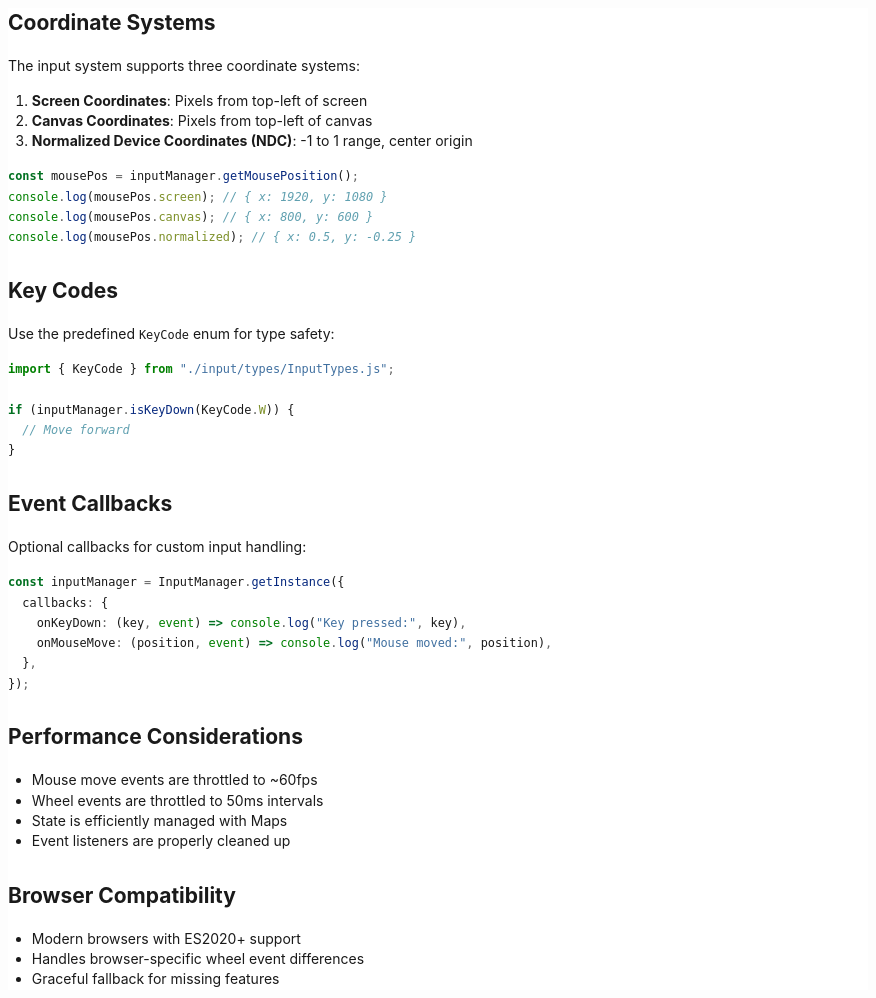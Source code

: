 ## Coordinate Systems

The input system supports three coordinate systems:

1. **Screen Coordinates**: Pixels from top-left of screen
2. **Canvas Coordinates**: Pixels from top-left of canvas
3. **Normalized Device Coordinates (NDC)**: -1 to 1 range, center origin

```typescript
const mousePos = inputManager.getMousePosition();
console.log(mousePos.screen); // { x: 1920, y: 1080 }
console.log(mousePos.canvas); // { x: 800, y: 600 }
console.log(mousePos.normalized); // { x: 0.5, y: -0.25 }
```

## Key Codes

Use the predefined `KeyCode` enum for type safety:

```typescript
import { KeyCode } from "./input/types/InputTypes.js";

if (inputManager.isKeyDown(KeyCode.W)) {
  // Move forward
}
```

## Event Callbacks

Optional callbacks for custom input handling:

```typescript
const inputManager = InputManager.getInstance({
  callbacks: {
    onKeyDown: (key, event) => console.log("Key pressed:", key),
    onMouseMove: (position, event) => console.log("Mouse moved:", position),
  },
});
```

## Performance Considerations

- Mouse move events are throttled to ~60fps
- Wheel events are throttled to 50ms intervals
- State is efficiently managed with Maps
- Event listeners are properly cleaned up

## Browser Compatibility

- Modern browsers with ES2020+ support
- Handles browser-specific wheel event differences
- Graceful fallback for missing features
